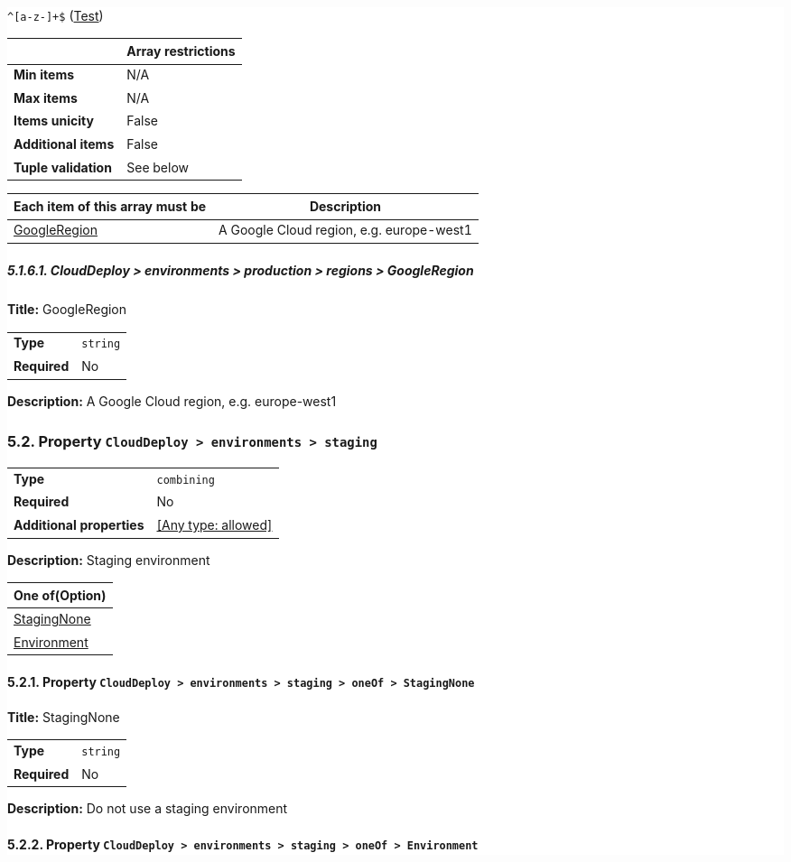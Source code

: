 ```^[a-z-]+$``` ([Test](https://regex101.com/?regex=%5E%5Ba-z-%5D%2B%24))

|                      | Array restrictions |
| -------------------- | ------------------ |
| **Min items**        | N/A                |
| **Max items**        | N/A                |
| **Items unicity**    | False              |
| **Additional items** | False              |
| **Tuple validation** | See below          |

| Each item of this array must be                        | Description                              |
| ------------------------------------------------------ | ---------------------------------------- |
| [GoogleRegion](#environments_production_regions_items) | A Google Cloud region, e.g. europe-west1 |

##### <a name="autogenerated_heading_10"></a>5.1.6.1. CloudDeploy > environments > production > regions > GoogleRegion

**Title:** GoogleRegion

|              |          |
| ------------ | -------- |
| **Type**     | `string` |
| **Required** | No       |

**Description:** A Google Cloud region, e.g. europe-west1

### <a name="environments_staging"></a>5.2. Property `CloudDeploy > environments > staging`

|                           |                                                                           |
| ------------------------- | ------------------------------------------------------------------------- |
| **Type**                  | `combining`                                                               |
| **Required**              | No                                                                        |
| **Additional properties** | [[Any type: allowed]](# "Additional Properties of any type are allowed.") |

**Description:** Staging environment

| One of(Option)                                |
| --------------------------------------------- |
| [StagingNone](#environments_staging_oneOf_i0) |
| [Environment](#environments_staging_oneOf_i1) |

#### <a name="environments_staging_oneOf_i0"></a>5.2.1. Property `CloudDeploy > environments > staging > oneOf > StagingNone`

**Title:** StagingNone

|              |          |
| ------------ | -------- |
| **Type**     | `string` |
| **Required** | No       |

**Description:** Do not use a staging environment

#### <a name="environments_staging_oneOf_i1"></a>5.2.2. Property `CloudDeploy > environments > staging > oneOf > Environment`

```